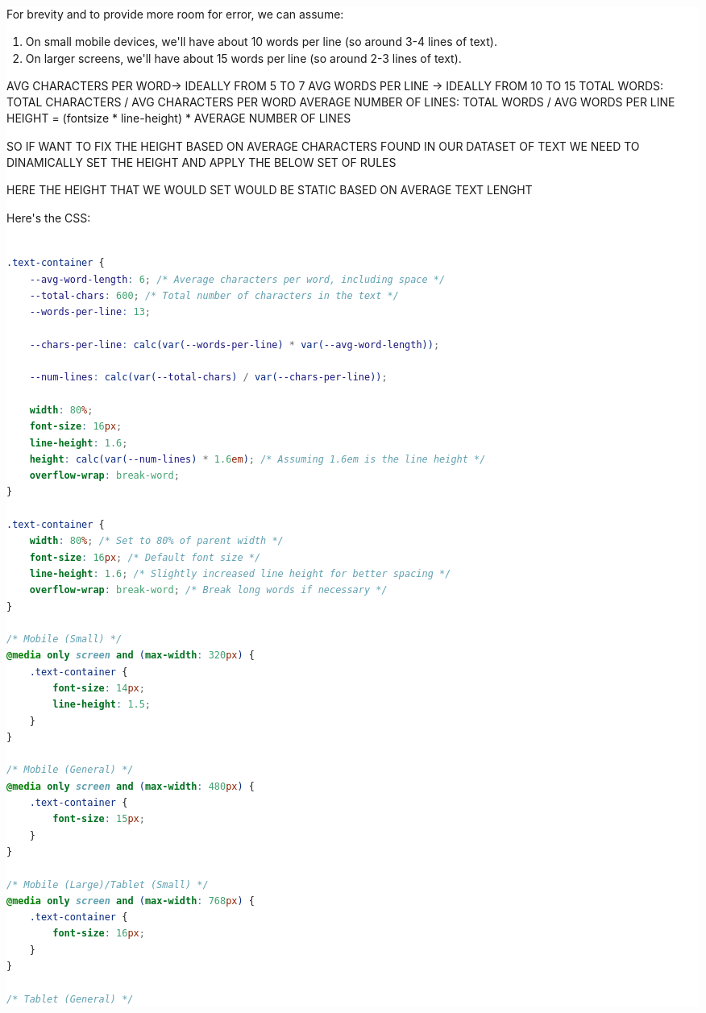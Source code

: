 For brevity and to provide more room for error, we can assume:

1. On small mobile devices, we'll have about 10 words per line (so around 3-4 lines of text).
2. On larger screens, we'll have about 15 words per line (so around 2-3 lines of text).

AVG CHARACTERS PER WORD-> IDEALLY FROM 5 TO 7
AVG WORDS PER LINE -> IDEALLY FROM 10 TO 15
TOTAL WORDS: TOTAL CHARACTERS / AVG CHARACTERS PER WORD
AVERAGE NUMBER OF LINES: TOTAL WORDS / AVG WORDS PER LINE 
HEIGHT = (fontsize * line-height) * AVERAGE NUMBER OF LINES

SO IF WANT TO FIX THE HEIGHT BASED ON AVERAGE CHARACTERS FOUND IN OUR DATASET OF TEXT WE NEED TO DINAMICALLY SET THE HEIGHT AND APPLY THE BELOW SET OF RULES

HERE THE HEIGHT THAT WE WOULD SET WOULD BE STATIC BASED ON AVERAGE TEXT LENGHT 

Here's the CSS:

```css

.text-container {
    --avg-word-length: 6; /* Average characters per word, including space */
    --total-chars: 600; /* Total number of characters in the text */
    --words-per-line: 13;

    --chars-per-line: calc(var(--words-per-line) * var(--avg-word-length));

    --num-lines: calc(var(--total-chars) / var(--chars-per-line));

    width: 80%; 
    font-size: 16px; 
    line-height: 1.6; 
    height: calc(var(--num-lines) * 1.6em); /* Assuming 1.6em is the line height */
    overflow-wrap: break-word;
}

.text-container {
    width: 80%; /* Set to 80% of parent width */
    font-size: 16px; /* Default font size */
    line-height: 1.6; /* Slightly increased line height for better spacing */
    overflow-wrap: break-word; /* Break long words if necessary */
}

/* Mobile (Small) */
@media only screen and (max-width: 320px) {
    .text-container {
        font-size: 14px; 
        line-height: 1.5;
    }
}

/* Mobile (General) */
@media only screen and (max-width: 480px) {
    .text-container {
        font-size: 15px;
    }
}

/* Mobile (Large)/Tablet (Small) */
@media only screen and (max-width: 768px) {
    .text-container {
        font-size: 16px;
    }
}

/* Tablet (General) */
```